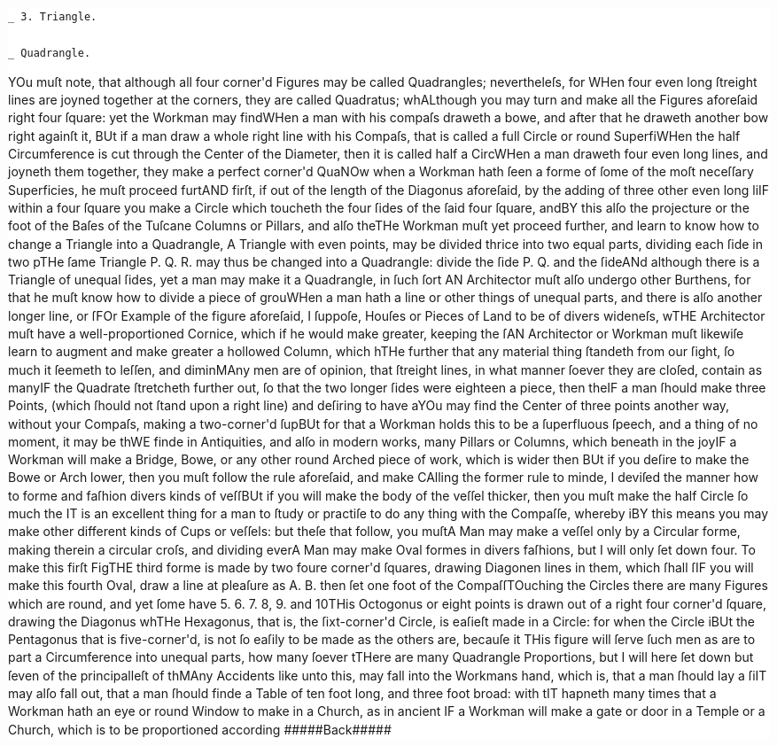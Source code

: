     _ 3. Triangle.

    _ Quadrangle.
YOu muſt note, that although all four corner'd Figures may be called Quadrangles; nevertheleſs, for WHen four even long ſtreight lines are joyned together at the corners, they are called Quadratus; whALthough you may turn and make all the Figures aforeſaid right four ſquare: yet the Workman may findWHen a man with his compaſs draweth a bowe, and after that he draweth another bow right againſt it, BUt if a man draw a whole right line with his Compaſs, that is called a full Circle or round SuperfiWHen the half Circumference is cut through the Center of the Diameter, then it is called half a CircWHen a man draweth four even long lines, and joyneth them together, they make a perfect corner'd QuaNOw when a Workman hath ſeen a forme of ſome of the moſt neceſſary Superficies, he muſt proceed furtAND firſt, if out of the length of the Diagonus aforeſaid, by the adding of three other even long liIF within a four ſquare you make a Circle which toucheth the four ſides of the ſaid four ſquare, andBY this alſo the projecture or the foot of the Baſes of the Tuſcane Columns or Pillars, and alſo theTHe Workman muſt yet proceed further, and learn to know how to change a Triangle into a Quadrangle, A Triangle with even points, may be divided thrice into two equal parts, dividing each ſide in two pTHe ſame Triangle P. Q. R. may thus be changed into a Quadrangle: divide the ſide P. Q. and the ſideANd although there is a Triangle of unequal ſides, yet a man may make it a Quadrangle, in ſuch ſort AN Architector muſt alſo undergo other Burthens, for that he muſt know how to divide a piece of grouWHen a man hath a line or other things of unequal parts, and there is alſo another longer line, or ſFOr Example of the figure aforeſaid, I ſuppoſe, Houſes or Pieces of Land to be of divers wideneſs, wTHE Architector muſt have a well-proportioned Cornice, which if he would make greater, keeping the ſAN Architector or Workman muſt likewiſe learn to augment and make greater a hollowed Column, which hTHe further that any material thing ſtandeth from our ſight, ſo much it ſeemeth to leſſen, and diminMAny men are of opinion, that ſtreight lines, in what manner ſoever they are cloſed, contain as manyIF the Quadrate ſtretcheth further out, ſo that the two longer ſides were eighteen a piece, then theIF a man ſhould make three Points, (which ſhould not ſtand upon a right line) and deſiring to have aYOu may find the Center of three points another way, without your Compaſs, making a two-corner'd ſupBUt for that a Workman holds this to be a ſuperfluous ſpeech, and a thing of no moment, it may be thWE finde in Antiquities, and alſo in modern works, many Pillars or Columns, which beneath in the joyIF a Workman will make a Bridge, Bowe, or any other round Arched piece of work, which is wider then BUt if you deſire to make the Bowe or Arch lower, then you muſt follow the rule aforeſaid, and make CAlling the former rule to minde, I deviſed the manner how to forme and faſhion divers kinds of veſſBUt if you will make the body of the veſſel thicker, then you muſt make the half Circle ſo much the IT is an excellent thing for a man to ſtudy or practiſe to do any thing with the Compaſſe, whereby iBY this means you may make other different kinds of Cups or veſſels: but theſe that follow, you muſtA Man may make a veſſel only by a Circular forme, making therein a circular croſs, and dividing everA Man may make Oval formes in divers faſhions, but I will only ſet down four. To make this firſt FigTHE third forme is made by two foure corner'd ſquares, drawing Diagonen lines in them, which ſhall ſIF you will make this fourth Oval, draw a line at pleaſure as A. B. then ſet one foot of the CompaſſTOuching the Circles there are many Figures which are round, and yet ſome have 5. 6. 7. 8, 9. and 10THis Octogonus or eight points is drawn out of a right four corner'd ſquare, drawing the Diagonus whTHe Hexagonus, that is, the ſixt-corner'd Circle, is eaſieſt made in a Circle: for when the Circle iBUt the Pentagonus that is five-corner'd, is not ſo eaſily to be made as the others are, becauſe it THis figure will ſerve ſuch men as are to part a Circumference into unequal parts, how many ſoever tTHere are many Quadrangle Proportions, but I will here ſet down but ſeven of the principalleſt of thMAny Accidents like unto this, may fall into the Workmans hand, which is, that a man ſhould lay a ſiIT may alſo fall out, that a man ſhould finde a Table of ten foot long, and three foot broad: with tIT hapneth many times that a Workman hath an eye or round Window to make in a Church, as in ancient IF a Workman will make a gate or door in a Temple or a Church, which is to be proportioned according
#####Back#####
